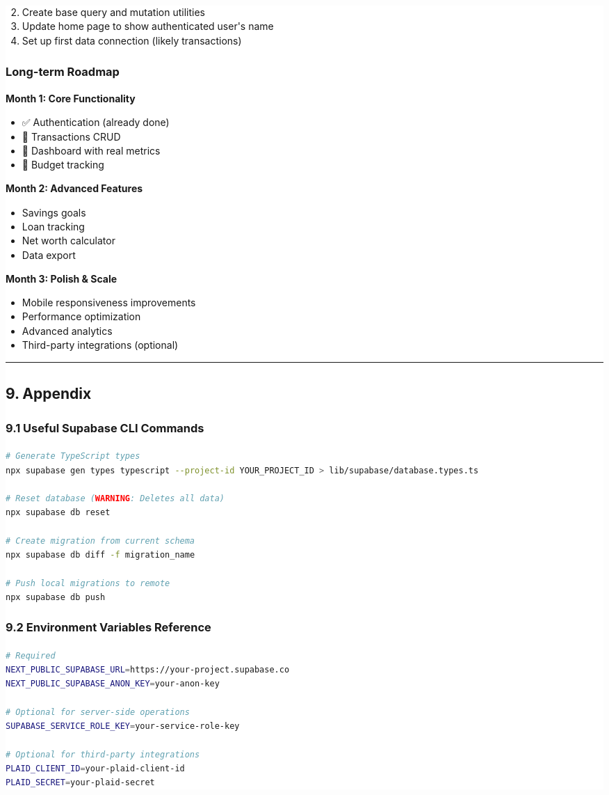 2. Create base query and mutation utilities
3. Update home page to show authenticated user's name
4. Set up first data connection (likely transactions)

### Long-term Roadmap

**Month 1: Core Functionality**
- ✅ Authentication (already done)
- 🔄 Transactions CRUD
- 🔄 Dashboard with real metrics
- 🔄 Budget tracking

**Month 2: Advanced Features**
- Savings goals
- Loan tracking
- Net worth calculator
- Data export

**Month 3: Polish & Scale**
- Mobile responsiveness improvements
- Performance optimization
- Advanced analytics
- Third-party integrations (optional)

---

## 9. Appendix

### 9.1 Useful Supabase CLI Commands

```bash
# Generate TypeScript types
npx supabase gen types typescript --project-id YOUR_PROJECT_ID > lib/supabase/database.types.ts

# Reset database (WARNING: Deletes all data)
npx supabase db reset

# Create migration from current schema
npx supabase db diff -f migration_name

# Push local migrations to remote
npx supabase db push
```

### 9.2 Environment Variables Reference

```bash
# Required
NEXT_PUBLIC_SUPABASE_URL=https://your-project.supabase.co
NEXT_PUBLIC_SUPABASE_ANON_KEY=your-anon-key

# Optional for server-side operations
SUPABASE_SERVICE_ROLE_KEY=your-service-role-key

# Optional for third-party integrations
PLAID_CLIENT_ID=your-plaid-client-id
PLAID_SECRET=your-plaid-secret
```

